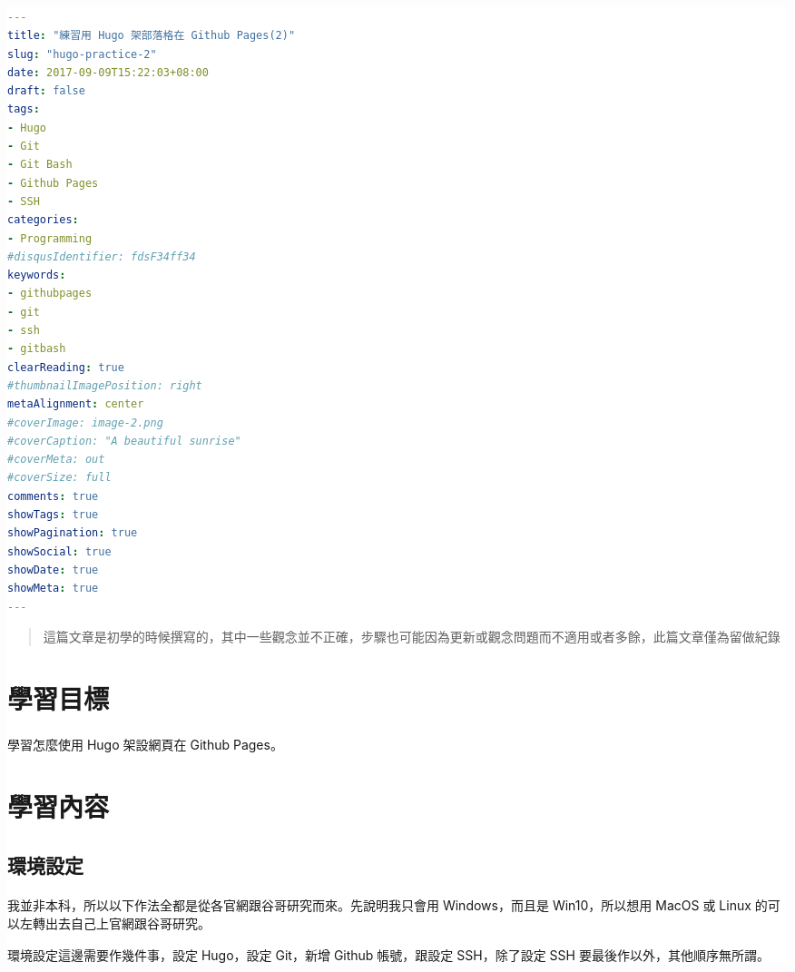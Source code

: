 ```yaml
---
title: "練習用 Hugo 架部落格在 Github Pages(2)"
slug: "hugo-practice-2"
date: 2017-09-09T15:22:03+08:00
draft: false
tags:
- Hugo
- Git
- Git Bash
- Github Pages
- SSH
categories:
- Programming
#disqusIdentifier: fdsF34ff34
keywords:
- githubpages
- git
- ssh
- gitbash
clearReading: true
#thumbnailImagePosition: right
metaAlignment: center
#coverImage: image-2.png
#coverCaption: "A beautiful sunrise"
#coverMeta: out
#coverSize: full
comments: true
showTags: true
showPagination: true
showSocial: true
showDate: true
showMeta: true
---
```



> 這篇文章是初學的時候撰寫的，其中一些觀念並不正確，步驟也可能因為更新或觀念問題而不適用或者多餘，此篇文章僅為留做紀錄

# 學習目標

學習怎麼使用 Hugo 架設網頁在 Github Pages。

# 學習內容

## 環境設定

我並非本科，所以以下作法全都是從各官網跟谷哥研究而來。先說明我只會用 Windows，而且是 Win10，所以想用 MacOS 或 Linux 的可以左轉出去自己上官網跟谷哥研究。

環境設定這邊需要作幾件事，設定 Hugo，設定 Git，新增 Github 帳號，跟設定 SSH，除了設定 SSH 要最後作以外，其他順序無所謂。
